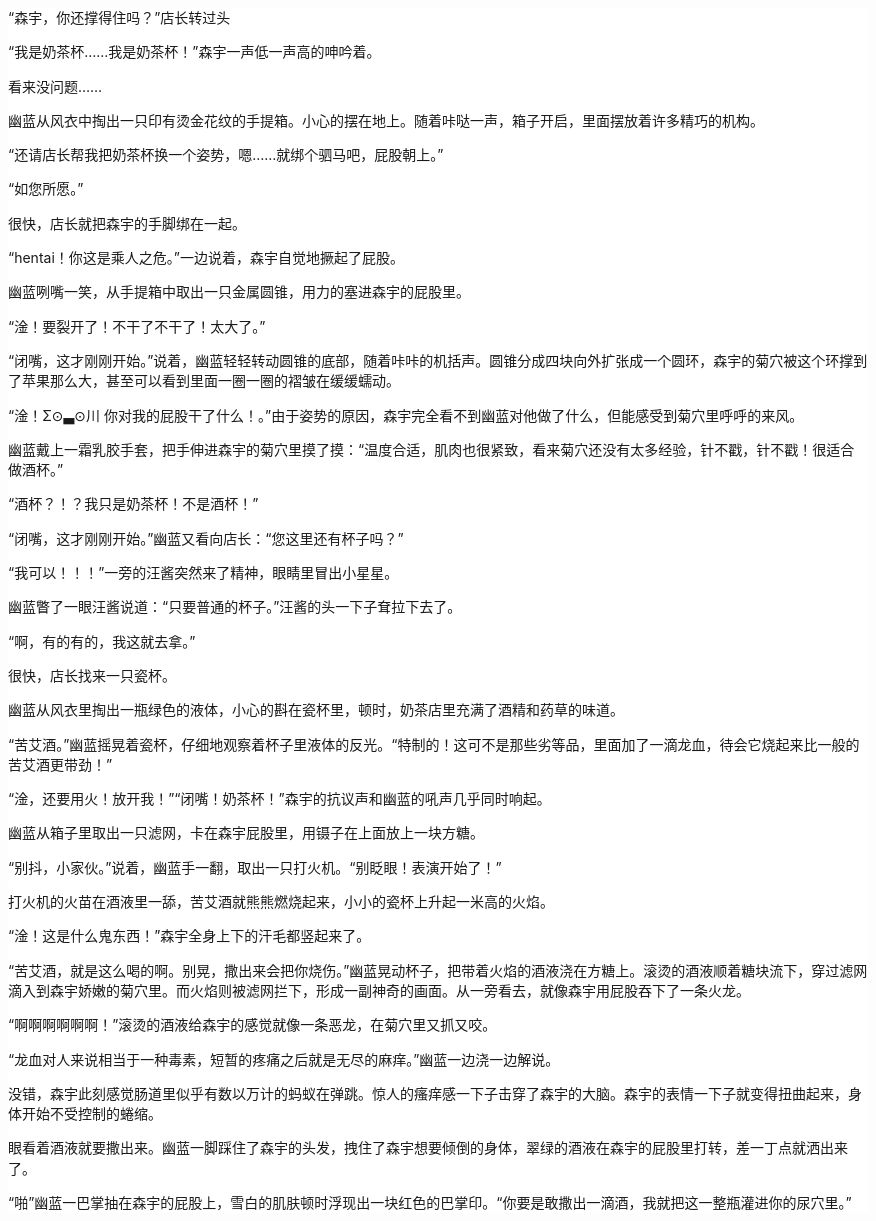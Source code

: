 “森宇，你还撑得住吗？”店长转过头

“我是奶茶杯……我是奶茶杯！”森宇一声低一声高的呻吟着。

看来没问题……

幽蓝从风衣中掏出一只印有烫金花纹的手提箱。小心的摆在地上。随着咔哒一声，箱子开启，里面摆放着许多精巧的机构。

“还请店长帮我把奶茶杯换一个姿势，嗯……就绑个驷马吧，屁股朝上。”

“如您所愿。”

很快，店长就把森宇的手脚绑在一起。

“hentai！你这是乘人之危。”一边说着，森宇自觉地撅起了屁股。

幽蓝咧嘴一笑，从手提箱中取出一只金属圆锥，用力的塞进森宇的屁股里。

“淦！要裂开了！不干了不干了！太大了。”

“闭嘴，这才刚刚开始。”说着，幽蓝轻轻转动圆锥的底部，随着咔咔的机括声。圆锥分成四块向外扩张成一个圆环，森宇的菊穴被这个环撑到了苹果那么大，甚至可以看到里面一圈一圈的褶皱在缓缓蠕动。

“淦！Σ⊙▃⊙川 你对我的屁股干了什么！。”由于姿势的原因，森宇完全看不到幽蓝对他做了什么，但能感受到菊穴里呼呼的来风。

幽蓝戴上一霜乳胶手套，把手伸进森宇的菊穴里摸了摸：“温度合适，肌肉也很紧致，看来菊穴还没有太多经验，针不戳，针不戳！很适合做酒杯。”

“酒杯？！？我只是奶茶杯！不是酒杯！”

“闭嘴，这才刚刚开始。”幽蓝又看向店长：“您这里还有杯子吗？”

“我可以！！！”一旁的汪酱突然来了精神，眼睛里冒出小星星。

幽蓝瞥了一眼汪酱说道：“只要普通的杯子。”汪酱的头一下子耷拉下去了。

“啊，有的有的，我这就去拿。”

很快，店长找来一只瓷杯。

幽蓝从风衣里掏出一瓶绿色的液体，小心的斟在瓷杯里，顿时，奶茶店里充满了酒精和药草的味道。

“苦艾酒。”幽蓝摇晃着瓷杯，仔细地观察着杯子里液体的反光。“特制的！这可不是那些劣等品，里面加了一滴龙血，待会它烧起来比一般的苦艾酒更带劲！”

“淦，还要用火！放开我！”“闭嘴！奶茶杯！”森宇的抗议声和幽蓝的吼声几乎同时响起。

幽蓝从箱子里取出一只滤网，卡在森宇屁股里，用镊子在上面放上一块方糖。

“别抖，小家伙。”说着，幽蓝手一翻，取出一只打火机。“别眨眼！表演开始了！”

打火机的火苗在酒液里一舔，苦艾酒就熊熊燃烧起来，小小的瓷杯上升起一米高的火焰。

“淦！这是什么鬼东西！”森宇全身上下的汗毛都竖起来了。

“苦艾酒，就是这么喝的啊。别晃，撒出来会把你烧伤。”幽蓝晃动杯子，把带着火焰的酒液浇在方糖上。滚烫的酒液顺着糖块流下，穿过滤网滴入到森宇娇嫩的菊穴里。而火焰则被滤网拦下，形成一副神奇的画面。从一旁看去，就像森宇用屁股吞下了一条火龙。

“啊啊啊啊啊啊！”滚烫的酒液给森宇的感觉就像一条恶龙，在菊穴里又抓又咬。

“龙血对人来说相当于一种毒素，短暂的疼痛之后就是无尽的麻痒。”幽蓝一边浇一边解说。

没错，森宇此刻感觉肠道里似乎有数以万计的蚂蚁在弹跳。惊人的瘙痒感一下子击穿了森宇的大脑。森宇的表情一下子就变得扭曲起来，身体开始不受控制的蜷缩。

眼看着酒液就要撒出来。幽蓝一脚踩住了森宇的头发，拽住了森宇想要倾倒的身体，翠绿的酒液在森宇的屁股里打转，差一丁点就洒出来了。

“啪”幽蓝一巴掌抽在森宇的屁股上，雪白的肌肤顿时浮现出一块红色的巴掌印。“你要是敢撒出一滴酒，我就把这一整瓶灌进你的尿穴里。”
